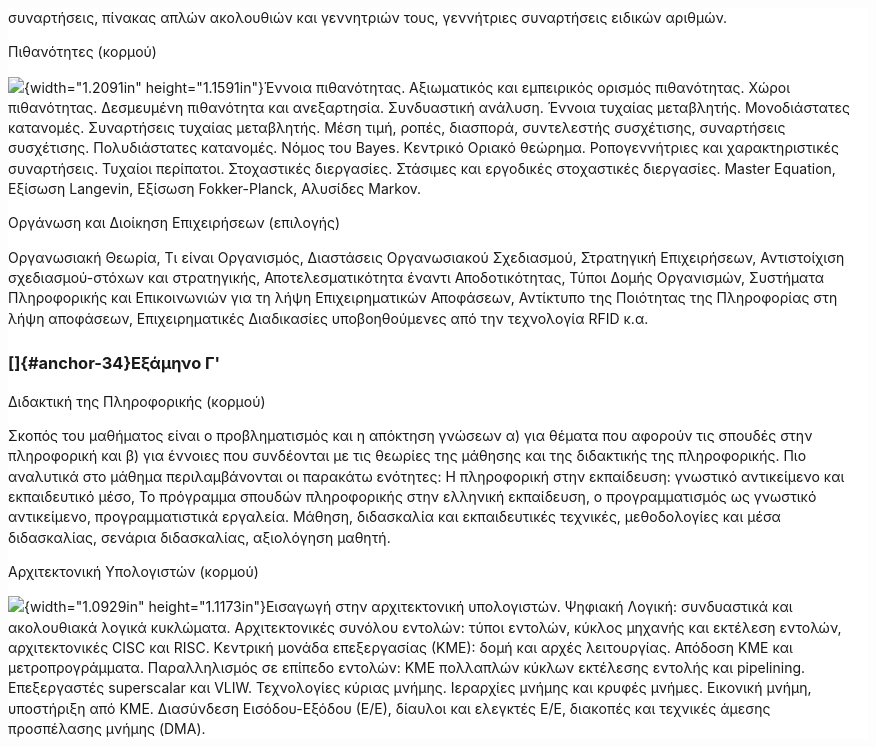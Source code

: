 συναρτήσεις, πίνακας απλών ακολουθιών και γεννητριών τους, γεννήτριες
συναρτήσεις ειδικών αριθμών.

Πιθανότητες (κορμού)

![](figures/100000000000010A000000FF7D67E8287A7540BC.jpg){width="1.2091in"
height="1.1591in"}Έννοια πιθανότητας. Αξιωματικός και εμπειρικός ορισμός
πιθανότητας. Χώροι πιθανότητας. Δεσμευμένη πιθανότητα και ανεξαρτησία.
Συνδυαστική ανάλυση. Έννοια τυχαίας μεταβλητής. Μονοδιάστατες κατανομές.
Συναρτήσεις τυχαίας μεταβλητής. Μέση τιμή, ροπές, διασπορά, συντελεστής
συσχέτισης, συναρτήσεις συσχέτισης. Πολυδιάστατες κατανομές. Νόμος του
Bayes. Κεντρικό Οριακό θεώρημα. Ροπογεννήτριες και χαρακτηριστικές
συναρτήσεις. Τυχαίοι περίπατοι. Στοχαστικές διεργασίες. Στάσιμες και
εργοδικές στοχαστικές διεργασίες. Master Equation, Εξίσωση Langevin,
Εξίσωση Fokker-Planck, Αλυσίδες Markov.

Οργάνωση και Διοίκηση Επιχειρήσεων (επιλογής)

Οργανωσιακή Θεωρία, Τι είναι Οργανισμός, Διαστάσεις Οργανωσιακού
Σχεδιασμού, Στρατηγική Επιχειρήσεων, Αντιστοίχιση σχεδιασμού-στόxων και
στρατηγικής, Αποτελεσματικότητα έναντι Αποδοτικότητας, Τύποι Δομής
Οργανισμών, Συστήματα Πληροφορικής και Επικοινωνιών για τη λήψη
Επιχειρηματικών Αποφάσεων, Αντίκτυπο της Ποιότητας της Πληροφορίας στη
λήψη αποφάσεων, Επιχειρηματικές Διαδικασίες υποβοηθούμενες από την
τεχνολογία RFID κ.α.

### []{#anchor-34}Εξάμηνο Γ'

Διδακτική της Πληροφορικής (κορμού)

Σκοπός του μαθήματος είναι ο προβληματισμός και η απόκτηση γνώσεων α)
για θέματα που αφορούν τις σπουδές στην πληροφορική και β) για έννοιες
που συνδέονται με τις θεωρίες της μάθησης και της διδακτικής της
πληροφορικής. Πιο αναλυτικά στο μάθημα περιλαμβάνονται οι παρακάτω
ενότητες: Η πληροφορική στην εκπαίδευση: γνωστικό αντικείμενο και
εκπαιδευτικό μέσο, Το πρόγραμμα σπουδών πληροφορικής στην ελληνική
εκπαίδευση, ο προγραμματισμός ως γνωστικό αντικείμενο, προγραμματιστικά
εργαλεία. Μάθηση, διδασκαλία και εκπαιδευτικές τεχνικές, μεθοδολογίες
και μέσα διδασκαλίας, σενάρια διδασκαλίας, αξιολόγηση μαθητή.

Αρχιτεκτονική Υπολογιστών (κορμού)

![](figures/10000201000000B4000000B80E274F733569BC5C.png){width="1.0929in"
height="1.1173in"}Εισαγωγή στην αρχιτεκτονική υπολογιστών. Ψηφιακή
Λογική: συνδυαστικά και ακολουθιακά λογικά κυκλώματα. Αρχιτεκτονικές
συνόλου εντολών: τύποι εντολών, κύκλος μηχανής και εκτέλεση εντολών,
αρχιτεκτονικές CISC και RISC. Κεντρική μονάδα επεξεργασίας (ΚΜΕ): δομή
και αρχές λειτουργίας. Απόδοση ΚΜΕ και μετροπρογράμματα. Παραλληλισμός
σε επίπεδο εντολών: ΚΜΕ πολλαπλών κύκλων εκτέλεσης εντολής και
pipelining. Επεξεργαστές superscalar και VLIW. Τεχνολογίες κύριας
μνήμης. Ιεραρχίες μνήμης και κρυφές μνήμες. Εικονική μνήμη, υποστήριξη
από ΚΜΕ. Διασύνδεση Εισόδου-Εξόδου (Ε/Ε), δίαυλοι και ελεγκτές Ε/Ε,
διακοπές και τεχνικές άμεσης προσπέλασης μνήμης (DMA).
